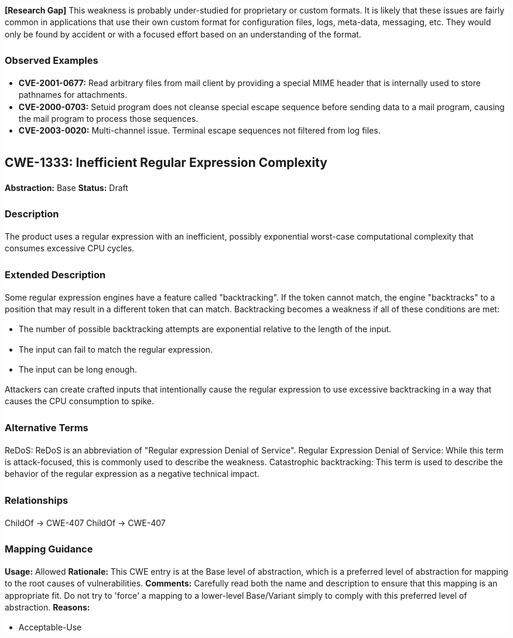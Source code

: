 **[Research Gap]** This weakness is probably under-studied for proprietary or custom formats. It is likely that these issues are fairly common in applications that use their own custom format for configuration files, logs, meta-data, messaging, etc. They would only be found by accident or with a focused effort based on an understanding of the format.



### Observed Examples
- **CVE-2001-0677:** Read arbitrary files from mail client by providing a special MIME header that is internally used to store pathnames for attachments.
- **CVE-2000-0703:** Setuid program does not cleanse special escape sequence before sending data to a mail program, causing the mail program to process those sequences.
- **CVE-2003-0020:** Multi-channel issue. Terminal escape sequences not filtered from log files.




## CWE-1333: Inefficient Regular Expression Complexity
**Abstraction:** Base
**Status:** Draft

### Description
The product uses a regular expression with an inefficient, possibly exponential worst-case computational complexity that consumes excessive CPU cycles.

### Extended Description
Some regular expression engines have a feature called "backtracking". If the token cannot match, the engine "backtracks" to a position that may result in a different token that can match.
 Backtracking becomes a weakness if all of these conditions are met:


  - The number of possible backtracking attempts are exponential relative to the length of the input.

  - The input can fail to match the regular expression.

  - The input can be long enough.

 Attackers can create crafted inputs that intentionally cause the regular expression to use excessive backtracking in a way that causes the CPU consumption to spike. 

### Alternative Terms
ReDoS: ReDoS is an abbreviation of "Regular expression Denial of Service".
Regular Expression Denial of Service: While this term is attack-focused, this is commonly used to describe the weakness.
Catastrophic backtracking: This term is used to describe the behavior of the regular expression as a negative technical impact.

### Relationships
ChildOf -> CWE-407
ChildOf -> CWE-407

### Mapping Guidance
**Usage:** Allowed
**Rationale:** This CWE entry is at the Base level of abstraction, which is a preferred level of abstraction for mapping to the root causes of vulnerabilities.
**Comments:** Carefully read both the name and description to ensure that this mapping is an appropriate fit. Do not try to 'force' a mapping to a lower-level Base/Variant simply to comply with this preferred level of abstraction.
**Reasons:**
- Acceptable-Use
